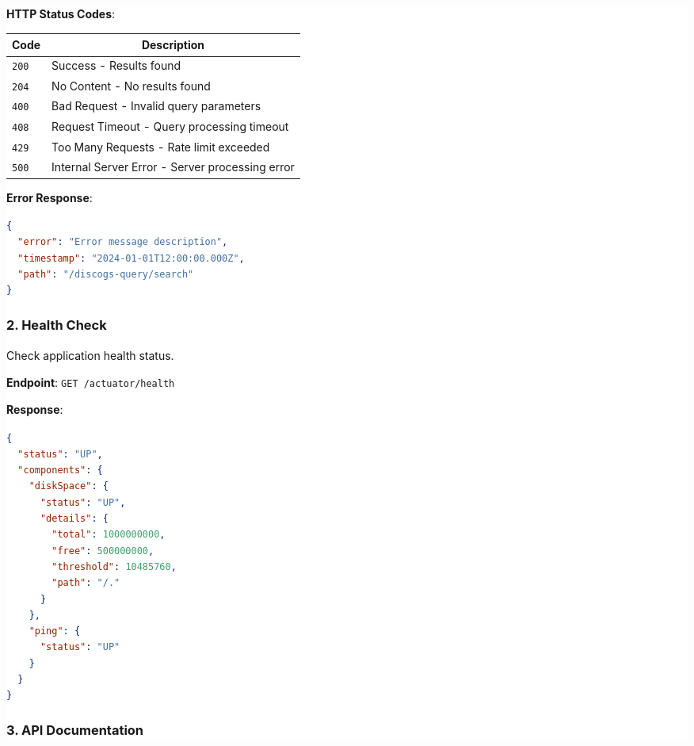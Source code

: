 **HTTP Status Codes**:

| Code  | Description                                     |
| ----- | ----------------------------------------------- |
| `200` | Success - Results found                         |
| `204` | No Content - No results found                   |
| `400` | Bad Request - Invalid query parameters          |
| `408` | Request Timeout - Query processing timeout      |
| `429` | Too Many Requests - Rate limit exceeded         |
| `500` | Internal Server Error - Server processing error |

**Error Response**:

```json
{
  "error": "Error message description",
  "timestamp": "2024-01-01T12:00:00.000Z",
  "path": "/discogs-query/search"
}
```

### 2. Health Check

Check application health status.

**Endpoint**: `GET /actuator/health`

**Response**:

```json
{
  "status": "UP",
  "components": {
    "diskSpace": {
      "status": "UP",
      "details": {
        "total": 1000000000,
        "free": 500000000,
        "threshold": 10485760,
        "path": "/."
      }
    },
    "ping": {
      "status": "UP"
    }
  }
}
```

### 3. API Documentation
